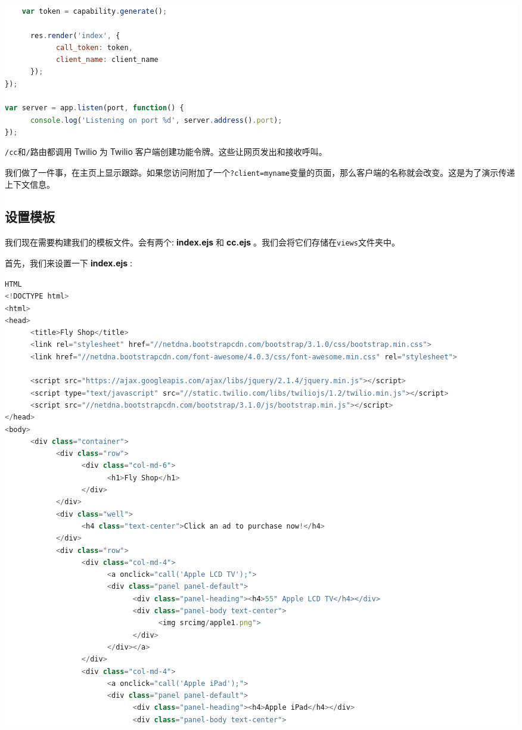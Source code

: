 ```js
    var token = capability.generate();

      res.render('index', {
            call_token: token,
            client_name: client_name
      });
});

var server = app.listen(port, function() {
      console.log('Listening on port %d', server.address().port);
});

```

`/cc`和`/`路由都调用 Twilio 为 Twilio 客户端创建功能令牌。这些让网页发出和接收呼叫。

我们做了一件事，在主页上显示跟踪。如果您访问附加了一个`?client=myname`变量的页面，那么客户端的名称就会改变。这是为了演示传递上下文信息。

## 设置模板

我们现在需要构建我们的模板文件。会有两个: **index.ejs** 和 **cc.ejs** 。我们会将它们存储在`views`文件夹中。

首先，我们来设置一下 **index.ejs** :

```js
HTML
<!DOCTYPE html>
<html>
<head>
      <title>Fly Shop</title>
      <link rel="stylesheet" href="//netdna.bootstrapcdn.com/bootstrap/3.1.0/css/bootstrap.min.css">
      <link href="//netdna.bootstrapcdn.com/font-awesome/4.0.3/css/font-awesome.min.css" rel="stylesheet">

      <script src="https://ajax.googleapis.com/ajax/libs/jquery/2.1.4/jquery.min.js"></script>
      <script type="text/javascript" src="//static.twilio.com/libs/twiliojs/1.2/twilio.min.js"></script>
      <script src="//netdna.bootstrapcdn.com/bootstrap/3.1.0/js/bootstrap.min.js"></script>
</head>
<body>
      <div class="container">
            <div class="row">
                  <div class="col-md-6">
                        <h1>Fly Shop</h1>
                  </div>
            </div>
            <div class="well">
                  <h4 class="text-center">Click an ad to purchase now!</h4>
            </div>
            <div class="row">
                  <div class="col-md-4">
                        <a onclick="call('Apple LCD TV');">
                        <div class="panel panel-default">
                              <div class="panel-heading"><h4>55" Apple LCD TV</h4></div>
                              <div class="panel-body text-center">
                                    <img srcimg/apple1.png">
                              </div>
                        </div></a>
                  </div>
                  <div class="col-md-4">
                        <a onclick="call('Apple iPad');">
                        <div class="panel panel-default">
                              <div class="panel-heading"><h4>Apple iPad</h4></div>
                              <div class="panel-body text-center">
```